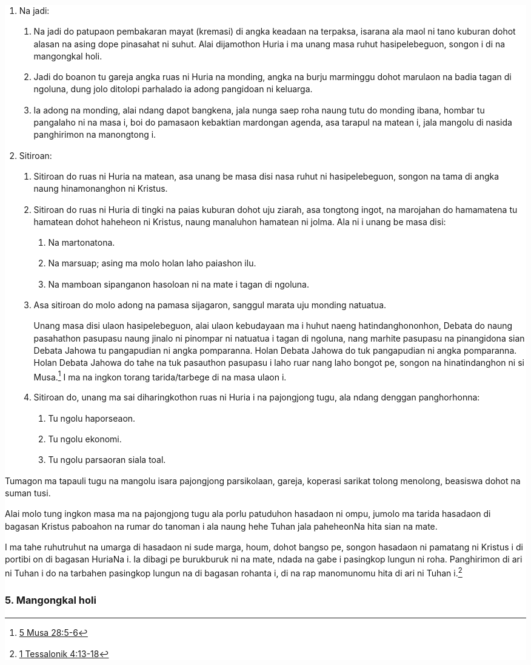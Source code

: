 1. Na jadi:

	1. Na jadi do patupaon pembakaran mayat (kremasi) di angka keadaan na terpaksa, isarana ala maol ni tano kuburan dohot alasan na asing dope pinasahat ni suhut. Alai dijamothon Huria i ma unang masa ruhut hasipelebeguon, songon i di na mangongkal holi.

	1. Jadi do boanon tu gareja angka ruas ni Huria na monding, angka na burju marminggu dohot marulaon na badia tagan di ngoluna, dung jolo ditolopi parhalado ia adong pangidoan ni keluarga.

	3. Ia adong na monding, alai ndang dapot bangkena, jala nunga saep roha naung tutu do monding ibana, hombar tu pangalaho ni na masa i, boi do pamasaon kebaktian mardongan agenda, asa tarapul na matean i, jala mangolu di nasida panghirimon na manongtong i.

1. Sitiroan:

	1. Sitiroan do ruas ni Huria na matean, asa unang be masa disi nasa ruhut ni hasipelebeguon, songon na tama di angka naung hinamonanghon ni Kristus.

	1. Sitiroan do ruas ni Huria di tingki na paias kuburan dohot uju ziarah, asa tongtong ingot, na marojahan do hamamatena tu hamatean dohot haheheon ni Kristus, naung manaluhon hamatean ni jolma. Ala ni i unang be masa disi:

		1. Na martonatona.

		1. Na marsuap; asing ma molo holan laho paiashon ilu.

		1. Na mamboan sipanganon hasoloan ni na mate i tagan di ngoluna.

	1. Asa sitiroan do molo adong na pamasa sijagaron, sanggul marata uju monding natuatua. 
	
		Unang masa disi ulaon hasipelebeguon, alai ulaon kebudayaan ma i huhut naeng hatindanghononhon, Debata do naung pasahathon pasupasu naung jinalo ni pinompar ni natuatua i tagan di ngoluna, nang marhite pasupasu na pinangidona sian Debata Jahowa tu pangapudian ni angka pomparanna. Holan Debata Jahowa do tuk pangapudian ni angka pomparanna. Holan Debata Jahowa do tahe na tuk pasauthon pasupasu i laho ruar nang laho bongot pe, songon na hinatindanghon ni si Musa.[^5 Musa 28:5-6] I ma na ingkon torang tarida/tarbege di na masa ulaon i.

	1. Sitiroan do, unang ma sai diharingkothon ruas ni Huria i na pajongjong tugu, ala ndang denggan panghorhonna:

		1. Tu ngolu haporseaon.

		1. Tu ngolu ekonomi.

		1. Tu ngolu parsaoran siala toal.

Tumagon ma tapauli tugu na mangolu isara pajongjong parsikolaan, gareja, koperasi sarikat tolong menolong, beasiswa dohot na suman tusi.

Alai molo tung ingkon masa ma na pajongjong tugu ala porlu patuduhon hasadaon ni ompu, jumolo ma tarida hasadaon di bagasan Kristus paboahon na rumar do tanoman i ala naung hehe Tuhan jala paheheonNa hita sian na mate.

I ma tahe ruhutruhut na umarga di hasadaon ni sude marga, houm, dohot bangso pe, songon hasadaon ni pamatang ni Kristus i di portibi on di bagasan HuriaNa i. Ia dibagi pe burukburuk ni na mate, ndada na gabe i pasingkop lungun ni roha. Panghirimon di ari ni Tuhan i do na tarbahen pasingkop lungun na di bagasan rohanta i, di na rap manomunomu hita di ari ni Tuhan i.[^1 Tessalonik 4:13-18]

### 5. Mangongkal holi


[^Johannes 10:11]: [Johannes 10:11](https://alkitab.mobi/toba/passage/Yoh+10%3A11)
[^Johannes 10:27-28]: [Johannes 10:27-28](https://alkitab.mobi/toba/passage/Yoh+10%3A27-28)
[^3 Musa 19:2 et al]: [3 Musa 19:2](https://alkitab.mobi/toba/passage/Ima+19%3A2); [Jesaya 6:3](https://alkitab.mobi/toba/passage/Yes+6%3A3); [Mateus 5:48](https://alkitab.mobi/toba/passage/Mat+5%3A48); [1 Petrus 1:15-16](https://alkitab.mobi/toba/passage/1Pt+1%3A15-16)
[^1 Petrus 2:1-2]: [1 Petrus 2:1-2](https://alkitab.mobi/toba/passage/1Pt+2%3A1-2)
[^2 Korint 5:17]: [2 Korint 5:17](https://alkitab.mobi/toba/passage/2Ko+5%3A17)
[^1 Tessalonik 5:23]: [1 Tessalonik 5:23](https://alkitab.mobi/toba/passage/1Te+5%3A23)
[^Mateus 18:15-18; 1Korint 14:26]: [Mateus 18:15-18](https://alkitab.mobi/toba/passage/Mat+18%3A15-18); [1 Korint 14:26](https://alkitab.mobi/toba/passage/1Ko+14%3A26)
[^Hesekiel 33:11; 1Korint 5:5]: [Hesekiel 33:11](https://alkitab.mobi/toba/passage/Yeh+33%3A11); [1 Korint 5:5](https://alkitab.mobi/toba/passage/1Ko+5%3A5)
[^Hesekiel 3:20; Mateus 16:19]: [Hesekiel 3:20](https://alkitab.mobi/toba/passage/Yeh+3%3A20); [Mateus 16:19](https://alkitab.mobi/toba/passage/Mat+16%3A19)
[^Mateus 16:19 et al]: [Mateus 16:19](https://alkitab.mobi/toba/passage/Mat+16%3A19); [18:18](https://alkitab.mobi/toba/passage/Mat+18%3A18); [Johannes 20:23](https://alkitab.mobi/toba/passage/Yoh+20%3A23)
[^Hesekiel 33:11]: [Hesekiel 33:11](https://alkitab.mobi/toba/passage/Yeh+33%3A11)
[^1 Korint 5:11 et al]: [1 Korint 5:11](https://alkitab.mobi/toba/passage/1Ko+5%3A11); [2 Tessalonik 3:6](https://alkitab.mobi/toba/passage/2Te+3%3A6); [Titus 3:10](https://alkitab.mobi/toba/passage/Tit+3%3A10)
[^2 Timoteus 3:5; Kolosse 3:16-17]: [2 Timoteus 3:5](https://alkitab.mobi/toba/passage/2Ti+3%3A5); [Kolosse 3:16-17](https://alkitab.mobi/toba/passage/Kol+3%3A16-17)
[^2 Tessalonik 3:12]: [2 Tessalonik 3:12](https://alkitab.mobi/toba/passage/2Te+3%3A12)
[^1 Korint 10:31; Rom 14:18]: [1 Korint 10:31](https://alkitab.mobi/toba/passage/1Ko+10%3A31); [Rom 14:18](https://alkitab.mobi/toba/passage/Rom+14%3A18)
[^Epesus 5:11]: [Epesus 5:11](https://alkitab.mobi/toba/passage/Efe+5%3A11)
[^2 Musa 20 et al]: paheba [2 Musa 20](https://alkitab.mobi/toba/passage/Kel+20); [5 Musa 5](https://alkitab.mobi/toba/passage/Ula+5); [Mateus 5-7](https://alkitab.mobi/toba/passage/Mat+5-7)
[^5 Musa 20:19-20]: [5 Musa 20:19-20](https://alkitab.mobi/toba/passage/Ula+20%3A19-20)
[^3 Musa 18:22-23 et al]: [3 Musa 18:22-23](https://alkitab.mobi/toba/passage/Ima+18%3A22-23), [3 Musa 20:13](https://alkitab.mobi/toba/passage/Ima+20%3A13); [5 Musa 22:5](https://alkitab.mobi/toba/passage/Ula+22%3A5), [23:17-18](https://alkitab.mobi/toba/passage/Ula+23%3A17-18); [Rom 1:24-27](https://alkitab.mobi/toba/passage/Rom+1%3A24-27), [1 Korint 6:9-10](https://alkitab.mobi/toba/passage/1Ko+6%3A9-10)
[^1 Musa 2:18]: [1 Musa 2:18](https://alkitab.mobi/toba/passage/Kej+2%3A18)
[^Mateus 5:32]: [Mateus 5:32](https://alkitab.mobi/toba/passage/Mat+5%3A32)
[^UU Perkawinan]: patudos tu Undang-undang Perkawinan No. 1/1974
[^1 Korint 7:12-13, 39]: ida [1 Korint 7:12-13, 39](https://alkitab.mobi/toba/passage/1Ko+7%3A12-13%2C39)
[^5 Musa 28:5-6]: [5 Musa 28:5-6](https://alkitab.mobi/toba/passage/Ula+28%3A5-6)
[^1 Tessalonik 4:13-18]: [1 Tessalonik 4:13-18](https://alkitab.mobi/toba/passage/1Te+4%3A13-18)
[^Galatia 3:28]: [Galatia 3:28](https://alkitab.mobi/toba/passage/Gal+3%3A28)
[^Lukas 19:1-7]: [Lukas 19:1-7](https://alkitab.mobi/toba/passage/Luk+19%3A1-7)
[^1 Korint 12:14-16]: [1 Korint 12:14-16](https://alkitab.mobi/toba/passage/1Ko+12%3A14-16)
[^1 Timoteus 3:3]: [1 Timoteus 3:3](https://alkitab.mobi/toba/passage/1Ti+3%3A3)
[^Poda 31:4-6]: [Poda 31:4-6](https://alkitab.mobi/toba/passage/Ams+31%3A4-6)
[^Ulaon Ni Apostel 4:12 et al]: [Ulaon ni Apostel 4:12](https://alkitab.mobi/toba/passage/Kis+4%3A12); [1 Korint 3:11](https://alkitab.mobi/toba/passage/1Ko+3%3A11); [Johannes 14:6](https://alkitab.mobi/toba/passage/Yoh+14%3A6)
[^Rom 13:1-7 et al]: [Rom 13:1-7](https://alkitab.mobi/toba/passage/Rom+13%3A1-7); [1 Timoteus 2:2](https://alkitab.mobi/toba/passage/1Ti+2%3A2); [Ulaon ni Apostel 5:29](https://alkitab.mobi/toba/passage/Kis+5%3A29); [Pangungkapon 19:16](https://alkitab.mobi/toba/passage/Why+19%3A16)
[^Hesekiel 3:17-19]: [Hesekiel 3:17-19](https://alkitab.mobi/toba/passage/Yeh+3%3A17-19)
[^Mateus 16:19]: [Mateus 16:19](https://alkitab.mobi/toba/passage/Mat+16%3A19)
[^Johannes 20:22b-23]: [Johannes 20:22b-23](https://alkitab.mobi/toba/passage/Yoh+20%3A22-23)